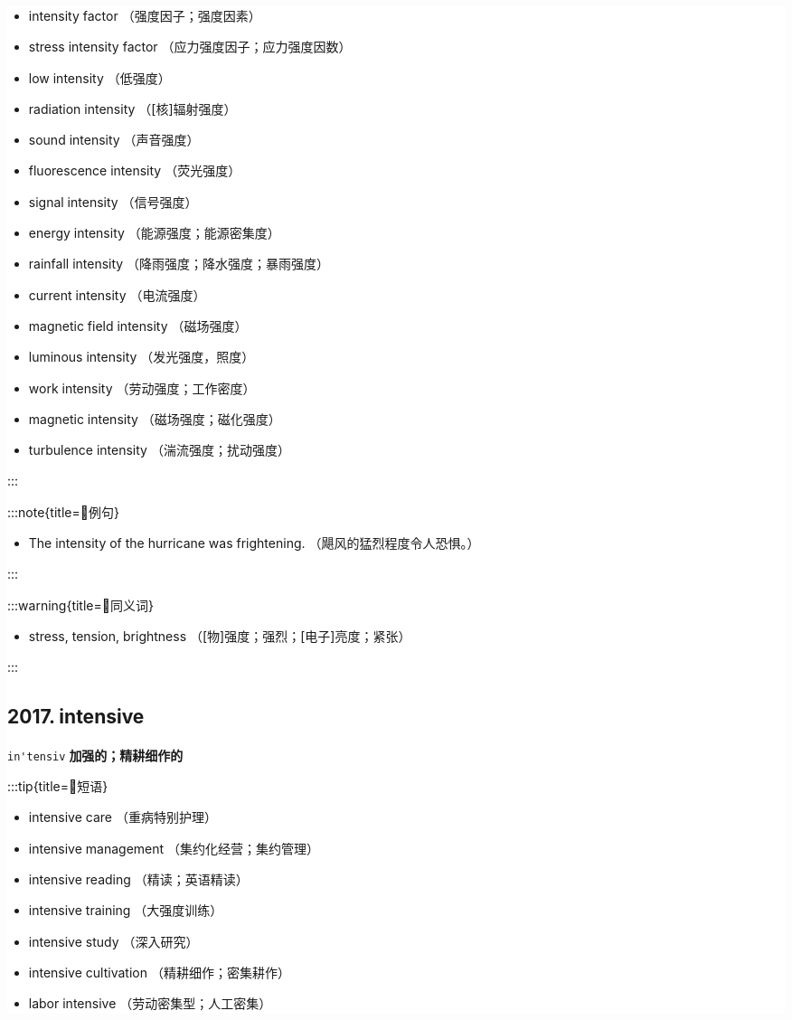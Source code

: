 - intensity factor （强度因子；强度因素）

- stress intensity factor （应力强度因子；应力强度因数）

- low intensity （低强度）

- radiation intensity （[核]辐射强度）

- sound intensity （声音强度）

- fluorescence intensity （荧光强度）

- signal intensity （信号强度）

- energy intensity （能源强度；能源密集度）

- rainfall intensity （降雨强度；降水强度；暴雨强度）

- current intensity （电流强度）

- magnetic field intensity （磁场强度）

- luminous intensity （发光强度，照度）

- work intensity （劳动强度；工作密度）

- magnetic intensity （磁场强度；磁化强度）

- turbulence intensity （湍流强度；扰动强度）

:::

:::note{title=🎤例句}

- The intensity of the hurricane was frightening. （飓风的猛烈程度令人恐惧。）

:::

:::warning{title=🤔同义词}

- stress, tension, brightness （[物]强度；强烈；[电子]亮度；紧张）

:::


## 2017. intensive

`in'tensiv`  **加强的；精耕细作的**

:::tip{title=🤩短语}

- intensive care （重病特别护理）

- intensive management （集约化经营；集约管理）

- intensive reading （精读；英语精读）

- intensive training （大强度训练）

- intensive study （深入研究）

- intensive cultivation （精耕细作；密集耕作）

- labor intensive （劳动密集型；人工密集）
